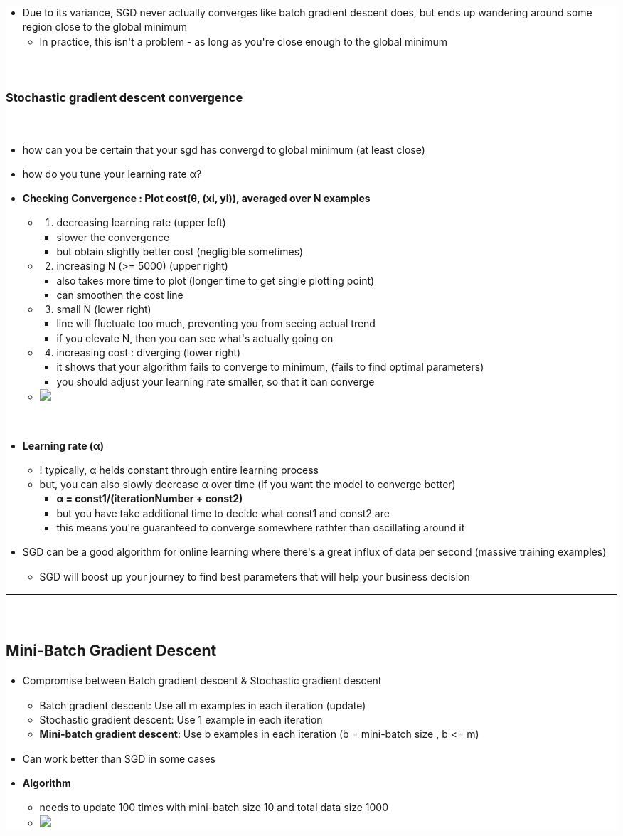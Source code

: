 
- Due to its variance, SGD never actually converges like batch gradient descent does, but ends up wandering around some region close to the global minimum
    - In practice, this isn't a problem - as long as you're close enough to the global minimum

<br/>

### **Stochastic gradient descent convergence**
<br/>

- how can you be certain that your sgd has convergd to global minimum (at least close)
- how do you tune your learning rate α? 

- **Checking Convergence : Plot cost(θ, (xi, yi)), averaged over N examples**
    - 1. decreasing learning rate (upper left)
        - slower the convergence
        - but obtain slightly better cost (negligible sometimes)
    - 2. increasing N (>= 5000) (upper right)
        - also takes more time to plot (longer time to get single plotting point)
        - can smoothen the cost line
    - 3. small N (lower right)
        - line will fluctuate too much, preventing you from seeing actual trend 
        - if you elevate N, then you can see what's actually going on 
    - 4. increasing cost : diverging (lower right)
        - it shows that your algorithm fails to converge to minimum, (fails to find optimal parameters)
        - you should adjust your learning rate smaller, so that it can converge
    
    - <img src="https://user-images.githubusercontent.com/92680829/158756682-e98ca189-c71e-48a8-929a-9718bbb3967b.png"  width="500" >
        
<br/>

- **Learning rate (α)**
    - ! typically, α helds constant through entire learning process
    - but, you can also slowly decrease α over time (if you want the model to converge better)
        - **α = const1/(iterationNumber + const2)**
        - but you have take additional time to decide what const1 and const2 are
        - this means you're guaranteed to converge somewhere rathter than oscillating around it

- SGD can be a good algorithm for online learning where there's a great influx of data per second (massive training examples)
    - SGD will boost up your journey to find best parameters that will help your business decision

---
<br/>

## **Mini-Batch Gradient Descent**
- Compromise between Batch gradient descent & Stochastic gradient descent
    - Batch gradient descent: Use all m examples in each iteration (update)
    - Stochastic gradient descent: Use 1 example in each iteration
    - **Mini-batch gradient descent**: Use b examples in each iteration (b = mini-batch size , b <= m)
- Can work better than SGD in some cases

- **Algorithm**
    - needs to update 100 times with mini-batch size 10 and total data size 1000
    - <img src="https://user-images.githubusercontent.com/92680829/158750901-d4aad284-9fee-43c6-aefd-5881c43ce8da.png"  width="300">
